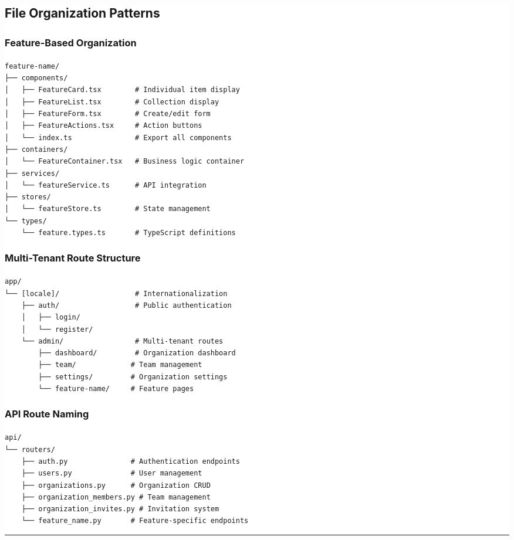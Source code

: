 
## **File Organization Patterns**

### **Feature-Based Organization**

```
feature-name/
├── components/
│   ├── FeatureCard.tsx        # Individual item display
│   ├── FeatureList.tsx        # Collection display
│   ├── FeatureForm.tsx        # Create/edit form
│   ├── FeatureActions.tsx     # Action buttons
│   └── index.ts               # Export all components
├── containers/
│   └── FeatureContainer.tsx   # Business logic container
├── services/
│   └── featureService.ts      # API integration
├── stores/
│   └── featureStore.ts        # State management
└── types/
    └── feature.types.ts       # TypeScript definitions
```

### **Multi-Tenant Route Structure**

```
app/
└── [locale]/                  # Internationalization
    ├── auth/                  # Public authentication
    │   ├── login/
    │   └── register/
    └── admin/                 # Multi-tenant routes
        ├── dashboard/         # Organization dashboard
        ├── team/             # Team management
        ├── settings/         # Organization settings
        └── feature-name/     # Feature pages
```

### **API Route Naming**

```
api/
└── routers/
    ├── auth.py               # Authentication endpoints
    ├── users.py              # User management
    ├── organizations.py      # Organization CRUD
    ├── organization_members.py # Team management
    ├── organization_invites.py # Invitation system
    └── feature_name.py       # Feature-specific endpoints
```

---
